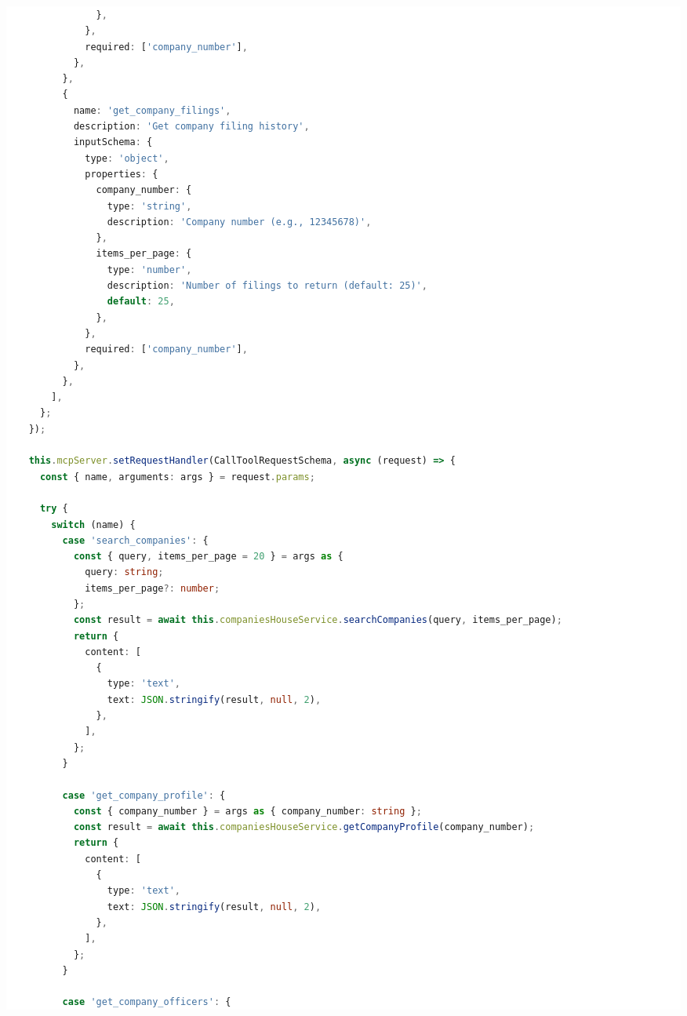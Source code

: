 ```typescript
                },
              },
              required: ['company_number'],
            },
          },
          {
            name: 'get_company_filings',
            description: 'Get company filing history',
            inputSchema: {
              type: 'object',
              properties: {
                company_number: {
                  type: 'string',
                  description: 'Company number (e.g., 12345678)',
                },
                items_per_page: {
                  type: 'number',
                  description: 'Number of filings to return (default: 25)',
                  default: 25,
                },
              },
              required: ['company_number'],
            },
          },
        ],
      };
    });

    this.mcpServer.setRequestHandler(CallToolRequestSchema, async (request) => {
      const { name, arguments: args } = request.params;

      try {
        switch (name) {
          case 'search_companies': {
            const { query, items_per_page = 20 } = args as {
              query: string;
              items_per_page?: number;
            };
            const result = await this.companiesHouseService.searchCompanies(query, items_per_page);
            return {
              content: [
                {
                  type: 'text',
                  text: JSON.stringify(result, null, 2),
                },
              ],
            };
          }

          case 'get_company_profile': {
            const { company_number } = args as { company_number: string };
            const result = await this.companiesHouseService.getCompanyProfile(company_number);
            return {
              content: [
                {
                  type: 'text',
                  text: JSON.stringify(result, null, 2),
                },
              ],
            };
          }

          case 'get_company_officers': {
```